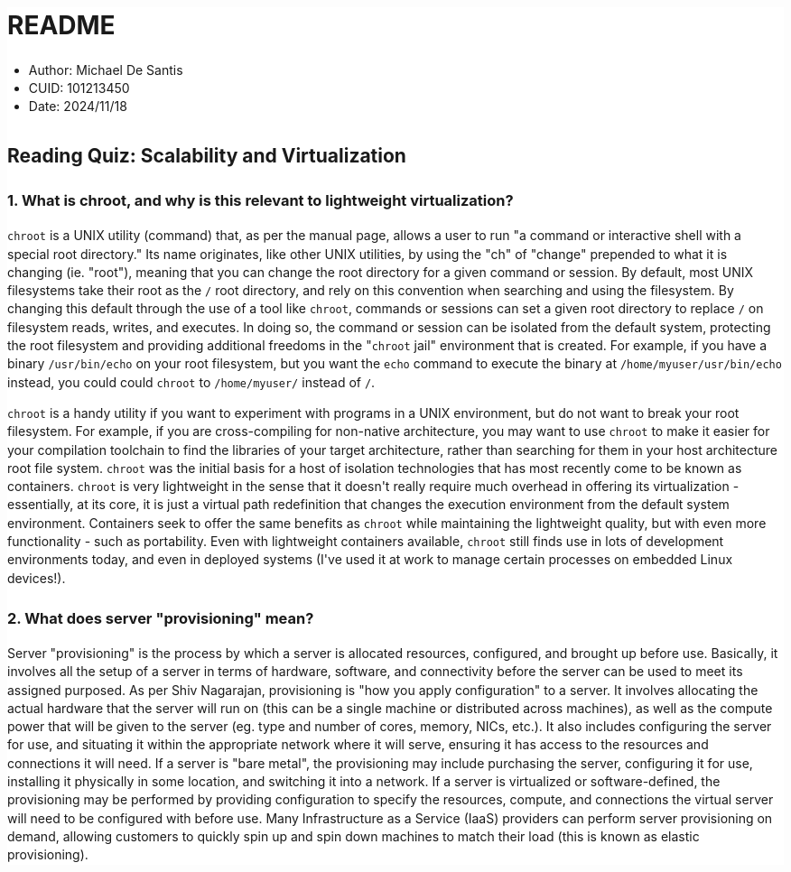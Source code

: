 # README
* Author: Michael De Santis
* CUID: 101213450
* Date: 2024/11/18

## Reading Quiz: Scalability and Virtualization

### 1. What is chroot, and why is this relevant to lightweight virtualization?

`chroot` is a UNIX utility (command) that, as per the manual page, allows a user to run "a command or interactive shell with a special root directory." Its name originates, like other UNIX utilities, by using the "ch" of "change" prepended to what it is changing (ie. "root"), meaning that you can change the root directory for a given command or session. By default, most UNIX filesystems take their root as the `/` root directory, and rely on this convention when searching and using the filesystem. By changing this default through the use of a tool like `chroot`, commands or sessions can set a given root directory to replace `/` on filesystem reads, writes, and executes. In doing so, the command or session can be isolated from the default system, protecting the root filesystem and providing additional freedoms in the "`chroot` jail" environment that is created. For example, if you have a binary `/usr/bin/echo` on your root filesystem, but you want the `echo` command to execute the binary at `/home/myuser/usr/bin/echo` instead, you could could `chroot` to `/home/myuser/` instead of `/`.

`chroot` is a handy utility if you want to experiment with programs in a UNIX environment, but do not want to break your root filesystem. For example, if you are cross-compiling for non-native architecture, you may want to use `chroot` to make it easier for your compilation toolchain to find the libraries of your target architecture, rather than searching for them in your host architecture root file system. `chroot` was the initial basis for a host of isolation technologies that has most recently come to be known as containers. `chroot` is very lightweight in the sense that it doesn't really require much overhead in offering its virtualization - essentially, at its core, it is just a virtual path redefinition that changes the execution environment from the default system environment. Containers seek to offer the same benefits as `chroot` while maintaining the lightweight quality, but with even more functionality - such as portability. Even with lightweight containers available, `chroot` still finds use in lots of development environments today, and even in deployed systems (I've used it at work to manage certain processes on embedded Linux devices!).


### 2. What does server "provisioning" mean?

Server "provisioning" is the process by which a server is allocated resources, configured, and brought up before use. Basically, it involves all the setup of a server in terms of hardware, software, and connectivity before the server can be used to meet its assigned purposed. As per Shiv Nagarajan, provisioning is "how you apply configuration" to a server. It involves allocating the actual hardware that the server will run on (this can be a single machine or distributed across machines), as well as the compute power that will be given to the server (eg. type and number of cores, memory, NICs, etc.). It also includes configuring the server for use, and situating it within the appropriate network where it will serve, ensuring it has access to the resources and connections it will need. If a server is "bare metal", the provisioning may include purchasing the server, configuring it for use, installing it physically in some location, and switching it into a network. If a server is virtualized or software-defined, the provisioning may be performed by providing configuration to specify the resources, compute, and connections the virtual server will need to be configured with before use. Many Infrastructure as a Service (IaaS) providers can perform server provisioning on demand, allowing customers to quickly spin up and spin down machines to match their load (this is known as elastic provisioning).
